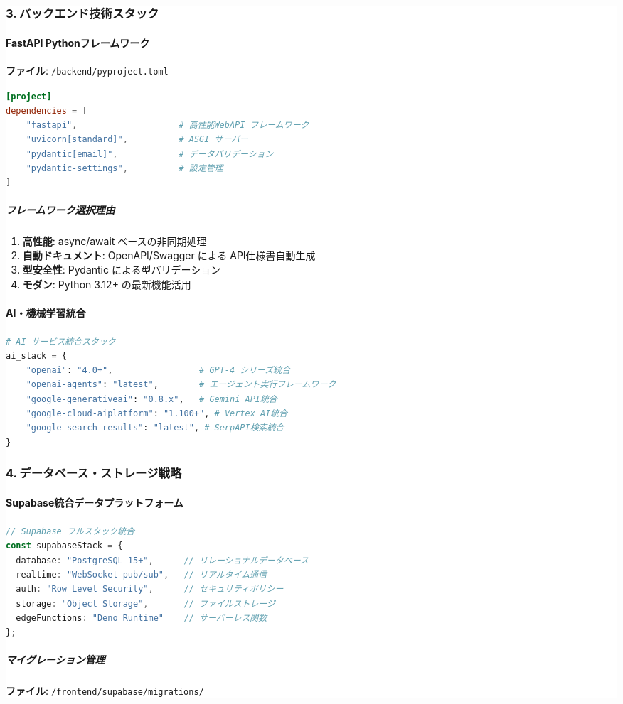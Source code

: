 ### 3. バックエンド技術スタック

#### FastAPI Pythonフレームワーク

**ファイル**: `/backend/pyproject.toml`

```toml
[project]
dependencies = [
    "fastapi",                    # 高性能WebAPI フレームワーク
    "uvicorn[standard]",          # ASGI サーバー
    "pydantic[email]",            # データバリデーション
    "pydantic-settings",          # 設定管理
]
```

##### フレームワーク選択理由

1. **高性能**: async/await ベースの非同期処理
2. **自動ドキュメント**: OpenAPI/Swagger による API仕様書自動生成
3. **型安全性**: Pydantic による型バリデーション
4. **モダン**: Python 3.12+ の最新機能活用

#### AI・機械学習統合

```python
# AI サービス統合スタック
ai_stack = {
    "openai": "4.0+",                 # GPT-4 シリーズ統合
    "openai-agents": "latest",        # エージェント実行フレームワーク
    "google-generativeai": "0.8.x",   # Gemini API統合
    "google-cloud-aiplatform": "1.100+", # Vertex AI統合
    "google-search-results": "latest", # SerpAPI検索統合
}
```

### 4. データベース・ストレージ戦略

#### Supabase統合データプラットフォーム

```typescript
// Supabase フルスタック統合
const supabaseStack = {
  database: "PostgreSQL 15+",      // リレーショナルデータベース
  realtime: "WebSocket pub/sub",   // リアルタイム通信
  auth: "Row Level Security",      // セキュリティポリシー
  storage: "Object Storage",       // ファイルストレージ
  edgeFunctions: "Deno Runtime"    // サーバーレス関数
};
```

##### マイグレーション管理

**ファイル**: `/frontend/supabase/migrations/`
